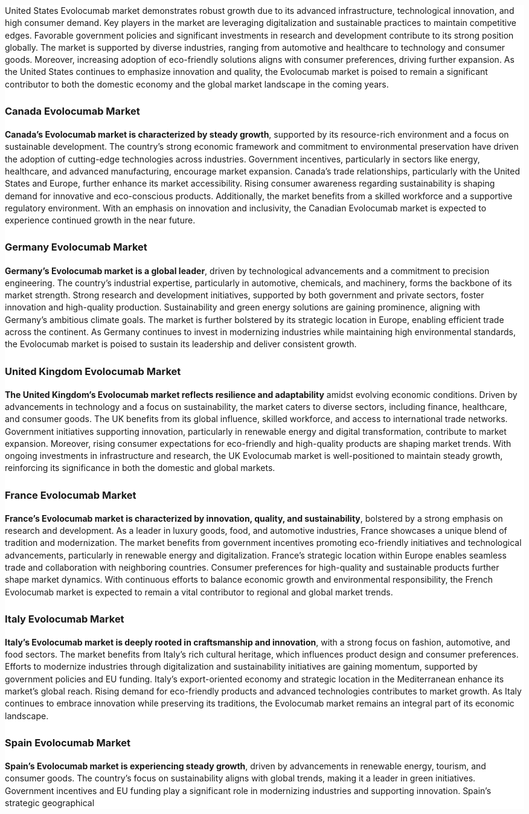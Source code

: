 United States Evolocumab market demonstrates robust growth</strong> due to its advanced infrastructure, technological innovation, and high consumer demand. Key players in the market are leveraging digitalization and sustainable practices to maintain competitive edges. Favorable government policies and significant investments in research and development contribute to its strong position globally. The market is supported by diverse industries, ranging from automotive and healthcare to technology and consumer goods. Moreover, increasing adoption of eco-friendly solutions aligns with consumer preferences, driving further expansion. As the United States continues to emphasize innovation and quality, the Evolocumab market is poised to remain a significant contributor to both the domestic economy and the global market landscape in the coming years.</p><h3><strong>Canada Evolocumab Market</strong></h3><p><strong>Canada&rsquo;s Evolocumab market is characterized by steady growth</strong>, supported by its resource-rich environment and a focus on sustainable development. The country&rsquo;s strong economic framework and commitment to environmental preservation have driven the adoption of cutting-edge technologies across industries. Government incentives, particularly in sectors like energy, healthcare, and advanced manufacturing, encourage market expansion. Canada&rsquo;s trade relationships, particularly with the United States and Europe, further enhance its market accessibility. Rising consumer awareness regarding sustainability is shaping demand for innovative and eco-conscious products. Additionally, the market benefits from a skilled workforce and a supportive regulatory environment. With an emphasis on innovation and inclusivity, the Canadian Evolocumab market is expected to experience continued growth in the near future.</p><h3><strong>Germany Evolocumab Market</strong></h3><p><strong>Germany&rsquo;s Evolocumab market is a global leader</strong>, driven by technological advancements and a commitment to precision engineering. The country&rsquo;s industrial expertise, particularly in automotive, chemicals, and machinery, forms the backbone of its market strength. Strong research and development initiatives, supported by both government and private sectors, foster innovation and high-quality production. Sustainability and green energy solutions are gaining prominence, aligning with Germany&rsquo;s ambitious climate goals. The market is further bolstered by its strategic location in Europe, enabling efficient trade across the continent. As Germany continues to invest in modernizing industries while maintaining high environmental standards, the Evolocumab market is poised to sustain its leadership and deliver consistent growth.</p><h3><strong>United Kingdom Evolocumab Market</strong></h3><p><strong>The United Kingdom&rsquo;s Evolocumab market reflects resilience and adaptability</strong> amidst evolving economic conditions. Driven by advancements in technology and a focus on sustainability, the market caters to diverse sectors, including finance, healthcare, and consumer goods. The UK benefits from its global influence, skilled workforce, and access to international trade networks. Government initiatives supporting innovation, particularly in renewable energy and digital transformation, contribute to market expansion. Moreover, rising consumer expectations for eco-friendly and high-quality products are shaping market trends. With ongoing investments in infrastructure and research, the UK Evolocumab market is well-positioned to maintain steady growth, reinforcing its significance in both the domestic and global markets.</p><h3><strong>France Evolocumab Market</strong></h3><p><strong>France&rsquo;s Evolocumab market is characterized by innovation, quality, and sustainability</strong>, bolstered by a strong emphasis on research and development. As a leader in luxury goods, food, and automotive industries, France showcases a unique blend of tradition and modernization. The market benefits from government incentives promoting eco-friendly initiatives and technological advancements, particularly in renewable energy and digitalization. France&rsquo;s strategic location within Europe enables seamless trade and collaboration with neighboring countries. Consumer preferences for high-quality and sustainable products further shape market dynamics. With continuous efforts to balance economic growth and environmental responsibility, the French Evolocumab market is expected to remain a vital contributor to regional and global market trends.</p><h3><strong>Italy Evolocumab Market</strong></h3><p><strong>Italy&rsquo;s Evolocumab market is deeply rooted in craftsmanship and innovation</strong>, with a strong focus on fashion, automotive, and food sectors. The market benefits from Italy&rsquo;s rich cultural heritage, which influences product design and consumer preferences. Efforts to modernize industries through digitalization and sustainability initiatives are gaining momentum, supported by government policies and EU funding. Italy&rsquo;s export-oriented economy and strategic location in the Mediterranean enhance its market&rsquo;s global reach. Rising demand for eco-friendly products and advanced technologies contributes to market growth. As Italy continues to embrace innovation while preserving its traditions, the Evolocumab market remains an integral part of its economic landscape.</p><h3><strong>Spain Evolocumab Market</strong></h3><p><strong>Spain&rsquo;s Evolocumab market is experiencing steady growth</strong>, driven by advancements in renewable energy, tourism, and consumer goods. The country&rsquo;s focus on sustainability aligns with global trends, making it a leader in green initiatives. Government incentives and EU funding play a significant role in modernizing industries and supporting innovation. Spain&rsquo;s strategic geographical